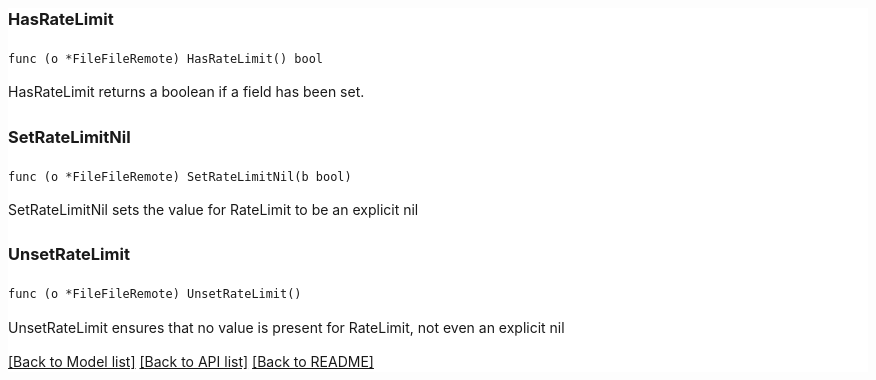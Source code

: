 ### HasRateLimit

`func (o *FileFileRemote) HasRateLimit() bool`

HasRateLimit returns a boolean if a field has been set.

### SetRateLimitNil

`func (o *FileFileRemote) SetRateLimitNil(b bool)`

 SetRateLimitNil sets the value for RateLimit to be an explicit nil

### UnsetRateLimit
`func (o *FileFileRemote) UnsetRateLimit()`

UnsetRateLimit ensures that no value is present for RateLimit, not even an explicit nil

[[Back to Model list]](../README.md#documentation-for-models) [[Back to API list]](../README.md#documentation-for-api-endpoints) [[Back to README]](../README.md)


